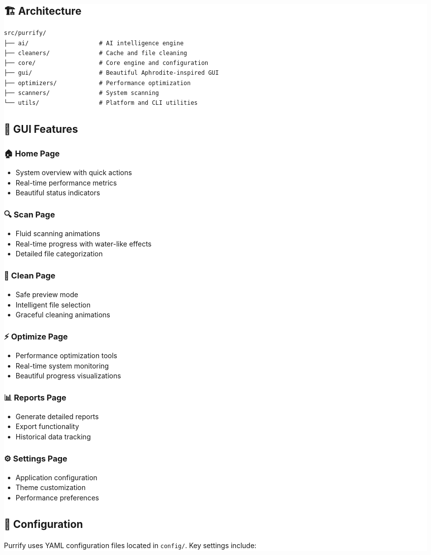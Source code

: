 ## 🏗️ Architecture

```
src/purrify/
├── ai/                    # AI intelligence engine
├── cleaners/              # Cache and file cleaning
├── core/                  # Core engine and configuration
├── gui/                   # Beautiful Aphrodite-inspired GUI
├── optimizers/            # Performance optimization
├── scanners/              # System scanning
└── utils/                 # Platform and CLI utilities
```

## 🎨 GUI Features

### **🏠 Home Page**
- System overview with quick actions
- Real-time performance metrics
- Beautiful status indicators

### **🔍 Scan Page**
- Fluid scanning animations
- Real-time progress with water-like effects
- Detailed file categorization

### **🧹 Clean Page**
- Safe preview mode
- Intelligent file selection
- Graceful cleaning animations

### **⚡ Optimize Page**
- Performance optimization tools
- Real-time system monitoring
- Beautiful progress visualizations

### **📊 Reports Page**
- Generate detailed reports
- Export functionality
- Historical data tracking

### **⚙️ Settings Page**
- Application configuration
- Theme customization
- Performance preferences

## 🔧 Configuration

Purrify uses YAML configuration files located in `config/`. Key settings include:
